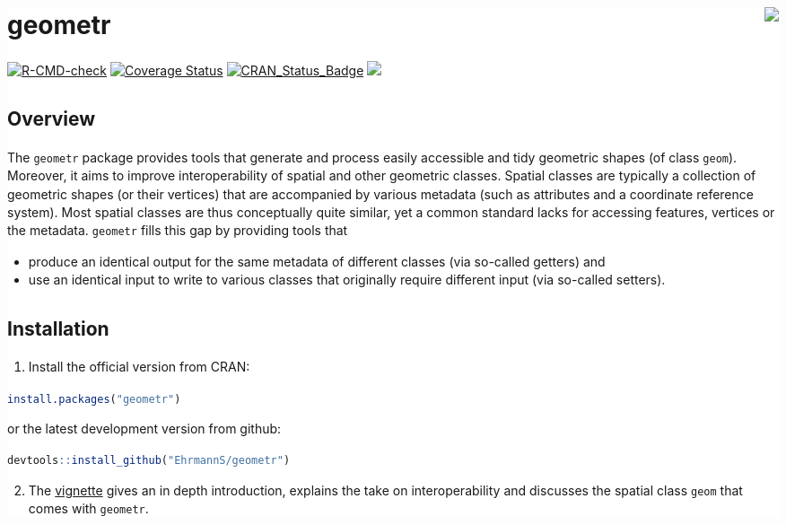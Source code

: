 


# geometr <a href='https://ehrmanns.github.io/geometr/'><img src='man/figures/logo.svg' align="right" height="200" /></a>



[![R-CMD-check](https://github.com/EhrmannS/geometr/workflows/R-CMD-check/badge.svg)](https://github.com/EhrmannS/geometr/actions)
[![Coverage
Status](https://codecov.io/gh/EhrmannS/geometr/branch/master/graph/badge.svg)](https://codecov.io/github/EhrmannS/geometr?branch=master)
[![CRAN_Status_Badge](http://www.r-pkg.org/badges/version/geometr)](https://cran.r-project.org/package=geometr)
[![](http://cranlogs.r-pkg.org/badges/grand-total/geometr)](https://cran.r-project.org/package=geometr)



## Overview

The `geometr` package provides tools that generate and process easily
accessible and tidy geometric shapes (of class `geom`). Moreover, it
aims to improve interoperability of spatial and other geometric classes.
Spatial classes are typically a collection of geometric shapes (or their
vertices) that are accompanied by various metadata (such as attributes
and a coordinate reference system). Most spatial classes are thus
conceptually quite similar, yet a common standard lacks for accessing
features, vertices or the metadata. `geometr` fills this gap by
providing tools that

- produce an identical output for the same metadata of different classes
  (via so-called getters) and
- use an identical input to write to various classes that originally
  require different input (via so-called setters).

## Installation

1)  Install the official version from CRAN:

``` r
install.packages("geometr")
```

or the latest development version from github:

``` r
devtools::install_github("EhrmannS/geometr")
```

2)  The
    [vignette](https://ehrmanns.github.io/geometr/articles/geometr.html)
    gives an in depth introduction, explains the take on
    interoperability and discusses the spatial class `geom` that comes
    with `geometr`.
